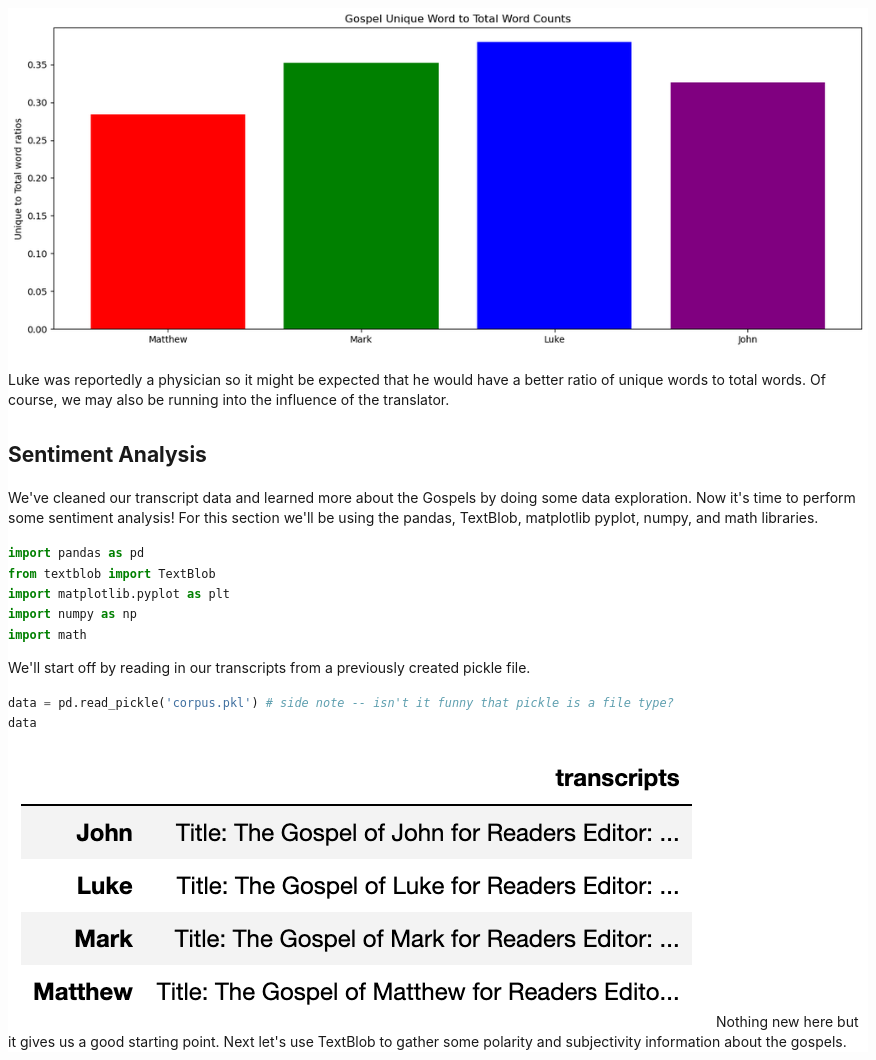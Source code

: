 ![Gospel Unique Word to Total Word Counts](image-11.png)

Luke was reportedly a physician so it might be expected that he would have a better ratio of unique words to total words. Of course, we may also be running into the influence of the translator.

## Sentiment Analysis

We've cleaned our transcript data and learned more about the Gospels by doing some data exploration. Now it's time to perform some sentiment analysis! For this section we'll be using the pandas, TextBlob, matplotlib pyplot, numpy, and math libraries.

```python
import pandas as pd
from textblob import TextBlob
import matplotlib.pyplot as plt
import numpy as np
import math
```
We'll start off by reading in our transcripts from a previously created pickle file.
```python
data = pd.read_pickle('corpus.pkl') # side note -- isn't it funny that pickle is a file type?
data
```
![Transcripts from corpus pickle file](image-12.png)
Nothing new here but it gives us a good starting point. Next let's use TextBlob to gather some polarity and subjectivity information about the gospels.
